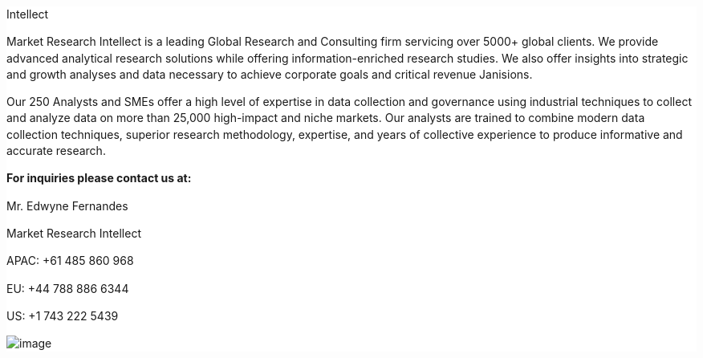 Intellect</span></strong></p><p><span class="">Market Research Intellect is a leading Global Research and Consulting firm servicing over 5000+ global clients. We provide advanced analytical research solutions while offering information-enriched research studies.&nbsp;</span>We also offer insights into strategic and growth analyses and data necessary to achieve corporate goals and critical revenue Janisions.</p><p><span class="">Our 250 Analysts and SMEs offer a high level of expertise in data collection and governance using industrial techniques to collect and analyze data on more than 25,000 high-impact and niche markets. Our analysts are trained to combine modern data collection techniques, superior research methodology, expertise, and years of collective experience to produce informative and accurate research.</span></p><p><strong>For inquiries please contact us at:</strong></p><p>Mr. Edwyne Fernandes</p><p>Market Research Intellect</p><p>APAC: +61 485 860 968</p><p>EU: +44 788 886 6344</p><p>US: +1 743 222 5439</p>
![image](https://github.com/user-attachments/assets/ac2d7d6b-f76e-4b70-b9eb-7dfd5cc05595)
